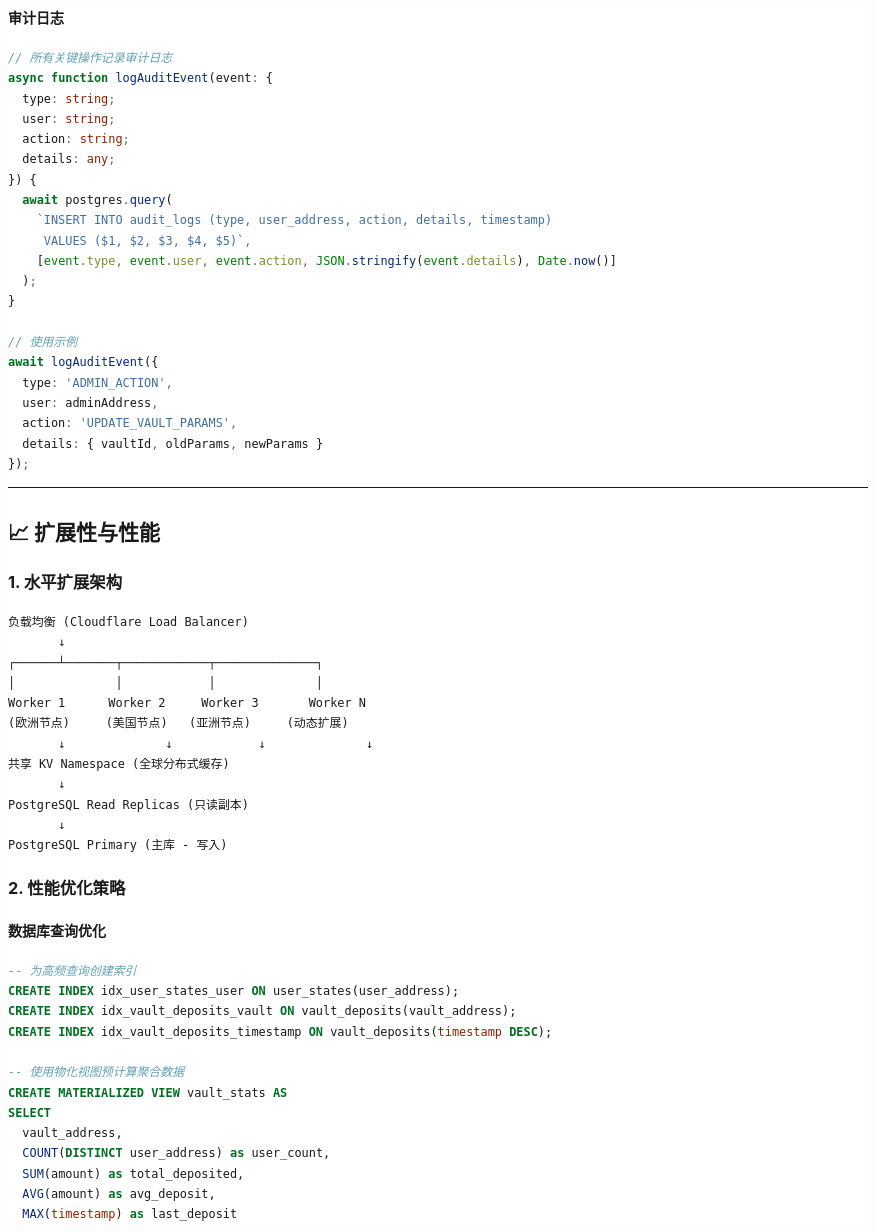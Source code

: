 #### **审计日志**

```typescript
// 所有关键操作记录审计日志
async function logAuditEvent(event: {
  type: string;
  user: string;
  action: string;
  details: any;
}) {
  await postgres.query(
    `INSERT INTO audit_logs (type, user_address, action, details, timestamp)
     VALUES ($1, $2, $3, $4, $5)`,
    [event.type, event.user, event.action, JSON.stringify(event.details), Date.now()]
  );
}

// 使用示例
await logAuditEvent({
  type: 'ADMIN_ACTION',
  user: adminAddress,
  action: 'UPDATE_VAULT_PARAMS',
  details: { vaultId, oldParams, newParams }
});
```

---

## 📈 扩展性与性能

### 1. 水平扩展架构

```
负载均衡 (Cloudflare Load Balancer)
       ↓
┌──────┴───────┬────────────┬──────────────┐
│              │            │              │
Worker 1      Worker 2     Worker 3       Worker N
(欧洲节点)     (美国节点)   (亚洲节点)     (动态扩展)
       ↓              ↓            ↓              ↓
共享 KV Namespace (全球分布式缓存)
       ↓
PostgreSQL Read Replicas (只读副本)
       ↓
PostgreSQL Primary (主库 - 写入)
```

### 2. 性能优化策略

#### **数据库查询优化**

```sql
-- 为高频查询创建索引
CREATE INDEX idx_user_states_user ON user_states(user_address);
CREATE INDEX idx_vault_deposits_vault ON vault_deposits(vault_address);
CREATE INDEX idx_vault_deposits_timestamp ON vault_deposits(timestamp DESC);

-- 使用物化视图预计算聚合数据
CREATE MATERIALIZED VIEW vault_stats AS
SELECT 
  vault_address,
  COUNT(DISTINCT user_address) as user_count,
  SUM(amount) as total_deposited,
  AVG(amount) as avg_deposit,
  MAX(timestamp) as last_deposit
```